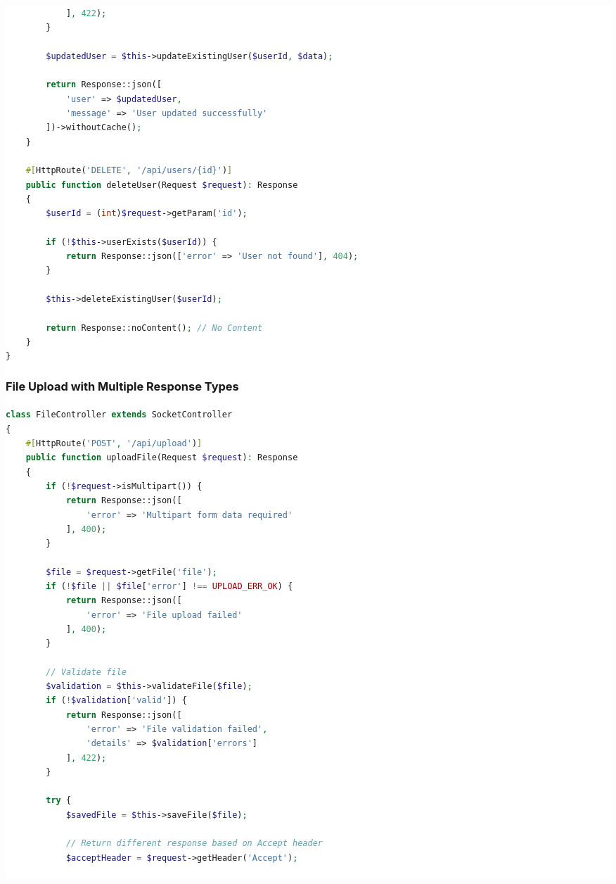 ```php
            ], 422);
        }
        
        $updatedUser = $this->updateExistingUser($userId, $data);
        
        return Response::json([
            'user' => $updatedUser,
            'message' => 'User updated successfully'
        ])->withoutCache();
    }

    #[HttpRoute('DELETE', '/api/users/{id}')]
    public function deleteUser(Request $request): Response
    {
        $userId = (int)$request->getParam('id');
        
        if (!$this->userExists($userId)) {
            return Response::json(['error' => 'User not found'], 404);
        }
        
        $this->deleteExistingUser($userId);
        
        return Response::noContent(); // No Content
    }
}
```

### File Upload with Multiple Response Types

```php
class FileController extends SocketController
{
    #[HttpRoute('POST', '/api/upload')]
    public function uploadFile(Request $request): Response
    {
        if (!$request->isMultipart()) {
            return Response::json([
                'error' => 'Multipart form data required'
            ], 400);
        }
        
        $file = $request->getFile('file');
        if (!$file || $file['error'] !== UPLOAD_ERR_OK) {
            return Response::json([
                'error' => 'File upload failed'
            ], 400);
        }
        
        // Validate file
        $validation = $this->validateFile($file);
        if (!$validation['valid']) {
            return Response::json([
                'error' => 'File validation failed',
                'details' => $validation['errors']
            ], 422);
        }
        
        try {
            $savedFile = $this->saveFile($file);
            
            // Return different response based on Accept header
            $acceptHeader = $request->getHeader('Accept');
            
```